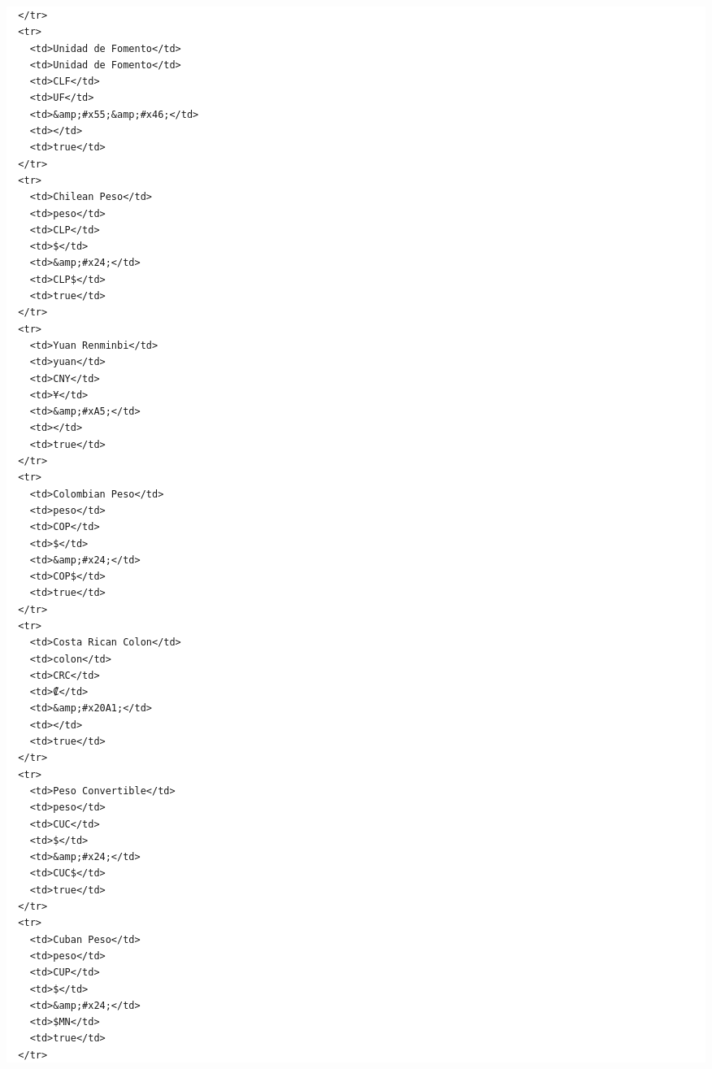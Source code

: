       </tr>
      <tr>
        <td>Unidad de Fomento</td>
        <td>Unidad de Fomento</td>
        <td>CLF</td>
        <td>UF</td>
        <td>&amp;#x55;&amp;#x46;</td>
        <td></td>
        <td>true</td>
      </tr>
      <tr>
        <td>Chilean Peso</td>
        <td>peso</td>
        <td>CLP</td>
        <td>$</td>
        <td>&amp;#x24;</td>
        <td>CLP$</td>
        <td>true</td>
      </tr>
      <tr>
        <td>Yuan Renminbi</td>
        <td>yuan</td>
        <td>CNY</td>
        <td>¥</td>
        <td>&amp;#xA5;</td>
        <td></td>
        <td>true</td>
      </tr>
      <tr>
        <td>Colombian Peso</td>
        <td>peso</td>
        <td>COP</td>
        <td>$</td>
        <td>&amp;#x24;</td>
        <td>COP$</td>
        <td>true</td>
      </tr>
      <tr>
        <td>Costa Rican Colon</td>
        <td>colon</td>
        <td>CRC</td>
        <td>₡</td>
        <td>&amp;#x20A1;</td>
        <td></td>
        <td>true</td>
      </tr>
      <tr>
        <td>Peso Convertible</td>
        <td>peso</td>
        <td>CUC</td>
        <td>$</td>
        <td>&amp;#x24;</td>
        <td>CUC$</td>
        <td>true</td>
      </tr>
      <tr>
        <td>Cuban Peso</td>
        <td>peso</td>
        <td>CUP</td>
        <td>$</td>
        <td>&amp;#x24;</td>
        <td>$MN</td>
        <td>true</td>
      </tr>